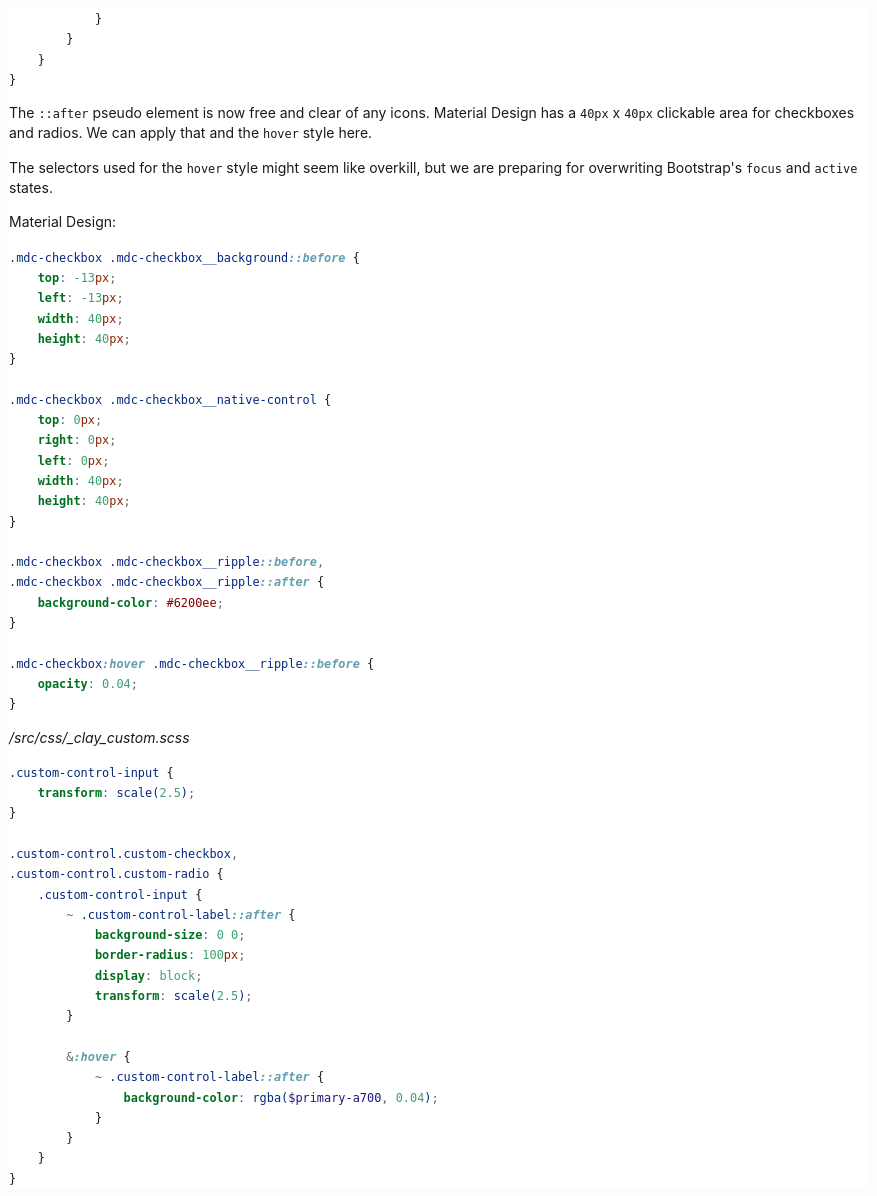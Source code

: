 ```scss
			}
		}
	}
}
```

The `::after` pseudo element is now free and clear of any icons. Material Design has a `40px` x `40px` clickable area for checkboxes and radios. We can apply that and the `hover` style here.

The selectors used for the `hover` style might seem like overkill, but we are preparing for overwriting Bootstrap's `focus` and `active` states.

Material Design:

```css
.mdc-checkbox .mdc-checkbox__background::before {
	top: -13px;
	left: -13px;
	width: 40px;
	height: 40px;
}

.mdc-checkbox .mdc-checkbox__native-control {
	top: 0px;
	right: 0px;
	left: 0px;
	width: 40px;
	height: 40px;
}

.mdc-checkbox .mdc-checkbox__ripple::before,
.mdc-checkbox .mdc-checkbox__ripple::after {
	background-color: #6200ee;
}

.mdc-checkbox:hover .mdc-checkbox__ripple::before {
	opacity: 0.04;
}
```

_/src/css/\_clay_custom.scss_

```scss
.custom-control-input {
	transform: scale(2.5);
}

.custom-control.custom-checkbox,
.custom-control.custom-radio {
	.custom-control-input {
		~ .custom-control-label::after {
			background-size: 0 0;
			border-radius: 100px;
			display: block;
			transform: scale(2.5);
		}

		&:hover {
			~ .custom-control-label::after {
				background-color: rgba($primary-a700, 0.04);
			}
		}
	}
}
```
